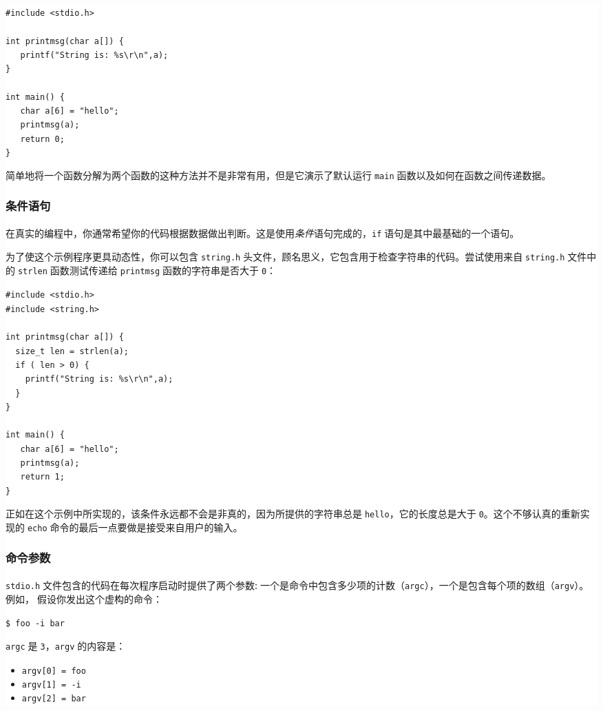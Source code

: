 ```
#include <stdio.h>

int printmsg(char a[]) {
   printf("String is: %s\r\n",a);
}

int main() {
   char a[6] = "hello";
   printmsg(a);
   return 0;
}
```

简单地将一个函数分解为两个函数的这种方法并不是非常有用，但是它演示了默认运行 `main` 函数以及如何在函数之间传递数据。

### 条件语句

在真实的编程中，你通常希望你的代码根据数据做出判断。这是使用*条件*语句完成的，`if` 语句是其中最基础的一个语句。

为了使这个示例程序更具动态性，你可以包含 `string.h` 头文件，顾名思义，它包含用于检查字符串的代码。尝试使用来自 `string.h` 文件中的 `strlen` 函数测试传递给 `printmsg` 函数的字符串是否大于 `0`：

```
#include <stdio.h>
#include <string.h>

int printmsg(char a[]) {
  size_t len = strlen(a);
  if ( len > 0) {
    printf("String is: %s\r\n",a);
  }
}

int main() {
   char a[6] = "hello";
   printmsg(a);
   return 1;
}
```

正如在这个示例中所实现的，该条件永远都不会是非真的，因为所提供的字符串总是 `hello`，它的长度总是大于 `0`。这个不够认真的重新实现的 `echo` 命令的最后一点要做是接受来自用户的输入。

### 命令参数

`stdio.h` 文件包含的代码在每次程序启动时提供了两个参数: 一个是命令中包含多少项的计数（`argc`），一个是包含每个项的数组（`argv`）。例如， 假设你发出这个虚构的命令：

```
$ foo -i bar
```

`argc` 是 `3`，`argv` 的内容是：

  * `argv[0] = foo`
  * `argv[1] = -i`
  * `argv[2] = bar`


[#]: collector: (lujun9972)
[#]: translator: (robsean)
[#]: reviewer: (wxy)
[#]: publisher: ( )
[#]: url: ( )
[#]: subject: (Learn the basics of programming with C)
[#]: via: (https://opensource.com/article/20/8/c-programming-cheat-sheet)
[#]: author: (Seth Kenlon https://opensource.com/users/seth)
[a]: https://opensource.com/users/seth
[b]: https://github.com/lujun9972
[1]: https://opensource.com/sites/default/files/styles/image-full-size/public/lead-images/coverimage_cheat_sheet.png?itok=lYkNKieP (Cheat Sheet cover image)
[2]: https://opensource.com/article/20/6/algol68
[3]: https://opensource.com/article/20/6/homebrew-mac
[4]: https://gcc.gnu.org/
[5]: https://opensource.com/article/20/8/gnu-windows-mingw
[6]: https://opensource.com/resources/what-bash
[7]: https://opensource.com/resources/python
[8]: http://www.opengroup.org/onlinepubs/009695399/functions/printf.html
[9]: https://opensource.com/article/20/8/printf
[10]: http://www.opengroup.org/onlinepubs/009695399/functions/strlen.html
[11]: https://opensource.com/downloads/c-programming-cheat-sheet
[12]: https://opensource.com/users/jim-hall
